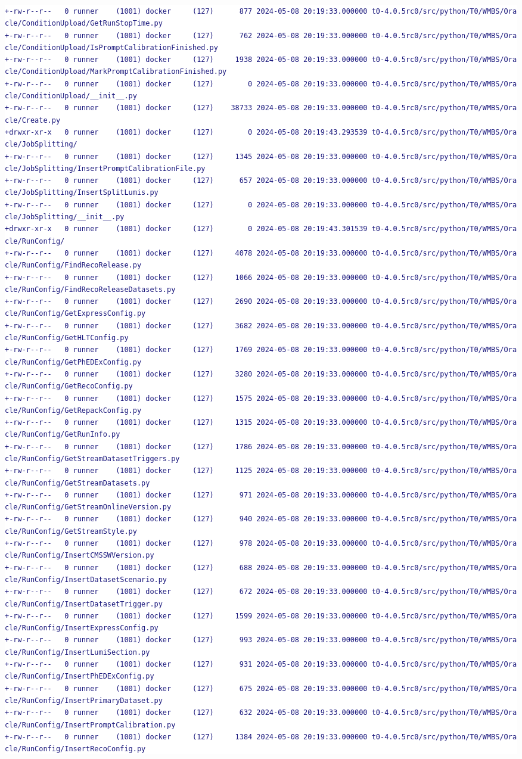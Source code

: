 ```diff
+-rw-r--r--   0 runner    (1001) docker     (127)      877 2024-05-08 20:19:33.000000 t0-4.0.5rc0/src/python/T0/WMBS/Oracle/ConditionUpload/GetRunStopTime.py
+-rw-r--r--   0 runner    (1001) docker     (127)      762 2024-05-08 20:19:33.000000 t0-4.0.5rc0/src/python/T0/WMBS/Oracle/ConditionUpload/IsPromptCalibrationFinished.py
+-rw-r--r--   0 runner    (1001) docker     (127)     1938 2024-05-08 20:19:33.000000 t0-4.0.5rc0/src/python/T0/WMBS/Oracle/ConditionUpload/MarkPromptCalibrationFinished.py
+-rw-r--r--   0 runner    (1001) docker     (127)        0 2024-05-08 20:19:33.000000 t0-4.0.5rc0/src/python/T0/WMBS/Oracle/ConditionUpload/__init__.py
+-rw-r--r--   0 runner    (1001) docker     (127)    38733 2024-05-08 20:19:33.000000 t0-4.0.5rc0/src/python/T0/WMBS/Oracle/Create.py
+drwxr-xr-x   0 runner    (1001) docker     (127)        0 2024-05-08 20:19:43.293539 t0-4.0.5rc0/src/python/T0/WMBS/Oracle/JobSplitting/
+-rw-r--r--   0 runner    (1001) docker     (127)     1345 2024-05-08 20:19:33.000000 t0-4.0.5rc0/src/python/T0/WMBS/Oracle/JobSplitting/InsertPromptCalibrationFile.py
+-rw-r--r--   0 runner    (1001) docker     (127)      657 2024-05-08 20:19:33.000000 t0-4.0.5rc0/src/python/T0/WMBS/Oracle/JobSplitting/InsertSplitLumis.py
+-rw-r--r--   0 runner    (1001) docker     (127)        0 2024-05-08 20:19:33.000000 t0-4.0.5rc0/src/python/T0/WMBS/Oracle/JobSplitting/__init__.py
+drwxr-xr-x   0 runner    (1001) docker     (127)        0 2024-05-08 20:19:43.301539 t0-4.0.5rc0/src/python/T0/WMBS/Oracle/RunConfig/
+-rw-r--r--   0 runner    (1001) docker     (127)     4078 2024-05-08 20:19:33.000000 t0-4.0.5rc0/src/python/T0/WMBS/Oracle/RunConfig/FindRecoRelease.py
+-rw-r--r--   0 runner    (1001) docker     (127)     1066 2024-05-08 20:19:33.000000 t0-4.0.5rc0/src/python/T0/WMBS/Oracle/RunConfig/FindRecoReleaseDatasets.py
+-rw-r--r--   0 runner    (1001) docker     (127)     2690 2024-05-08 20:19:33.000000 t0-4.0.5rc0/src/python/T0/WMBS/Oracle/RunConfig/GetExpressConfig.py
+-rw-r--r--   0 runner    (1001) docker     (127)     3682 2024-05-08 20:19:33.000000 t0-4.0.5rc0/src/python/T0/WMBS/Oracle/RunConfig/GetHLTConfig.py
+-rw-r--r--   0 runner    (1001) docker     (127)     1769 2024-05-08 20:19:33.000000 t0-4.0.5rc0/src/python/T0/WMBS/Oracle/RunConfig/GetPhEDExConfig.py
+-rw-r--r--   0 runner    (1001) docker     (127)     3280 2024-05-08 20:19:33.000000 t0-4.0.5rc0/src/python/T0/WMBS/Oracle/RunConfig/GetRecoConfig.py
+-rw-r--r--   0 runner    (1001) docker     (127)     1575 2024-05-08 20:19:33.000000 t0-4.0.5rc0/src/python/T0/WMBS/Oracle/RunConfig/GetRepackConfig.py
+-rw-r--r--   0 runner    (1001) docker     (127)     1315 2024-05-08 20:19:33.000000 t0-4.0.5rc0/src/python/T0/WMBS/Oracle/RunConfig/GetRunInfo.py
+-rw-r--r--   0 runner    (1001) docker     (127)     1786 2024-05-08 20:19:33.000000 t0-4.0.5rc0/src/python/T0/WMBS/Oracle/RunConfig/GetStreamDatasetTriggers.py
+-rw-r--r--   0 runner    (1001) docker     (127)     1125 2024-05-08 20:19:33.000000 t0-4.0.5rc0/src/python/T0/WMBS/Oracle/RunConfig/GetStreamDatasets.py
+-rw-r--r--   0 runner    (1001) docker     (127)      971 2024-05-08 20:19:33.000000 t0-4.0.5rc0/src/python/T0/WMBS/Oracle/RunConfig/GetStreamOnlineVersion.py
+-rw-r--r--   0 runner    (1001) docker     (127)      940 2024-05-08 20:19:33.000000 t0-4.0.5rc0/src/python/T0/WMBS/Oracle/RunConfig/GetStreamStyle.py
+-rw-r--r--   0 runner    (1001) docker     (127)      978 2024-05-08 20:19:33.000000 t0-4.0.5rc0/src/python/T0/WMBS/Oracle/RunConfig/InsertCMSSWVersion.py
+-rw-r--r--   0 runner    (1001) docker     (127)      688 2024-05-08 20:19:33.000000 t0-4.0.5rc0/src/python/T0/WMBS/Oracle/RunConfig/InsertDatasetScenario.py
+-rw-r--r--   0 runner    (1001) docker     (127)      672 2024-05-08 20:19:33.000000 t0-4.0.5rc0/src/python/T0/WMBS/Oracle/RunConfig/InsertDatasetTrigger.py
+-rw-r--r--   0 runner    (1001) docker     (127)     1599 2024-05-08 20:19:33.000000 t0-4.0.5rc0/src/python/T0/WMBS/Oracle/RunConfig/InsertExpressConfig.py
+-rw-r--r--   0 runner    (1001) docker     (127)      993 2024-05-08 20:19:33.000000 t0-4.0.5rc0/src/python/T0/WMBS/Oracle/RunConfig/InsertLumiSection.py
+-rw-r--r--   0 runner    (1001) docker     (127)      931 2024-05-08 20:19:33.000000 t0-4.0.5rc0/src/python/T0/WMBS/Oracle/RunConfig/InsertPhEDExConfig.py
+-rw-r--r--   0 runner    (1001) docker     (127)      675 2024-05-08 20:19:33.000000 t0-4.0.5rc0/src/python/T0/WMBS/Oracle/RunConfig/InsertPrimaryDataset.py
+-rw-r--r--   0 runner    (1001) docker     (127)      632 2024-05-08 20:19:33.000000 t0-4.0.5rc0/src/python/T0/WMBS/Oracle/RunConfig/InsertPromptCalibration.py
+-rw-r--r--   0 runner    (1001) docker     (127)     1384 2024-05-08 20:19:33.000000 t0-4.0.5rc0/src/python/T0/WMBS/Oracle/RunConfig/InsertRecoConfig.py
```